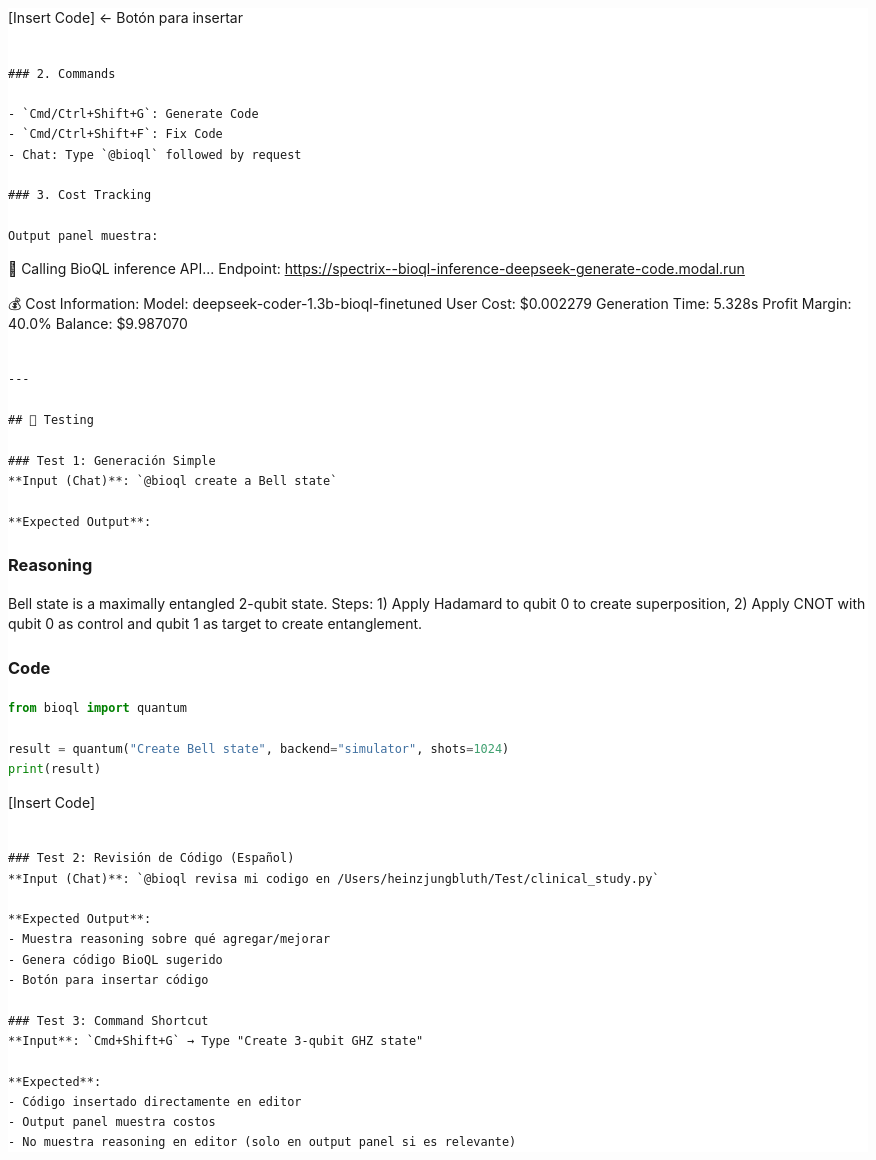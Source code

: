 [Insert Code] ← Botón para insertar
```

### 2. Commands

- `Cmd/Ctrl+Shift+G`: Generate Code
- `Cmd/Ctrl+Shift+F`: Fix Code
- Chat: Type `@bioql` followed by request

### 3. Cost Tracking

Output panel muestra:
```
🔄 Calling BioQL inference API...
   Endpoint: https://spectrix--bioql-inference-deepseek-generate-code.modal.run

💰 Cost Information:
   Model: deepseek-coder-1.3b-bioql-finetuned
   User Cost: $0.002279
   Generation Time: 5.328s
   Profit Margin: 40.0%
   Balance: $9.987070
```

---

## 🧪 Testing

### Test 1: Generación Simple
**Input (Chat)**: `@bioql create a Bell state`

**Expected Output**:
```
### Reasoning

Bell state is a maximally entangled 2-qubit state. Steps: 1) Apply Hadamard to qubit 0 to create superposition, 2) Apply CNOT with qubit 0 as control and qubit 1 as target to create entanglement.

### Code

```python
from bioql import quantum

result = quantum("Create Bell state", backend="simulator", shots=1024)
print(result)
```

[Insert Code]
```

### Test 2: Revisión de Código (Español)
**Input (Chat)**: `@bioql revisa mi codigo en /Users/heinzjungbluth/Test/clinical_study.py`

**Expected Output**:
- Muestra reasoning sobre qué agregar/mejorar
- Genera código BioQL sugerido
- Botón para insertar código

### Test 3: Command Shortcut
**Input**: `Cmd+Shift+G` → Type "Create 3-qubit GHZ state"

**Expected**:
- Código insertado directamente en editor
- Output panel muestra costos
- No muestra reasoning en editor (solo en output panel si es relevante)

```